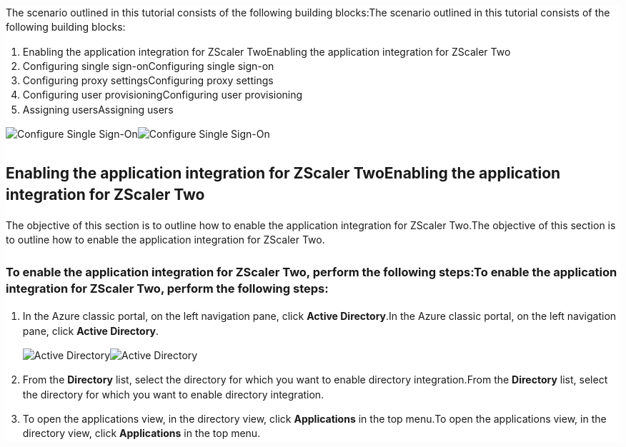 <span data-ttu-id="6e050-109">The scenario outlined in this tutorial consists of the following building blocks:</span><span class="sxs-lookup"><span data-stu-id="6e050-109">The scenario outlined in this tutorial consists of the following building blocks:</span></span>

1. <span data-ttu-id="6e050-110">Enabling the application integration for ZScaler Two</span><span class="sxs-lookup"><span data-stu-id="6e050-110">Enabling the application integration for ZScaler Two</span></span>
2. <span data-ttu-id="6e050-111">Configuring single sign-on</span><span class="sxs-lookup"><span data-stu-id="6e050-111">Configuring single sign-on</span></span>
3. <span data-ttu-id="6e050-112">Configuring proxy settings</span><span class="sxs-lookup"><span data-stu-id="6e050-112">Configuring proxy settings</span></span>
4. <span data-ttu-id="6e050-113">Configuring user provisioning</span><span class="sxs-lookup"><span data-stu-id="6e050-113">Configuring user provisioning</span></span>
5. <span data-ttu-id="6e050-114">Assigning users</span><span class="sxs-lookup"><span data-stu-id="6e050-114">Assigning users</span></span>

<span data-ttu-id="6e050-115">![Configure Single Sign-On](https://docstestmedia1.blob.core.windows.net/azure-media/articles/active-directory/media/active-directory-saas-zscaler-two-tutorial/IC800199.png "Configure Single Sign-On")</span><span class="sxs-lookup"><span data-stu-id="6e050-115">![Configure Single Sign-On](https://docstestmedia1.blob.core.windows.net/azure-media/articles/active-directory/media/active-directory-saas-zscaler-two-tutorial/IC800199.png "Configure Single Sign-On")</span></span>

## <a name="enabling-the-application-integration-for-zscaler-two"></a><span data-ttu-id="6e050-116">Enabling the application integration for ZScaler Two</span><span class="sxs-lookup"><span data-stu-id="6e050-116">Enabling the application integration for ZScaler Two</span></span>
<span data-ttu-id="6e050-117">The objective of this section is to outline how to enable the application integration for ZScaler Two.</span><span class="sxs-lookup"><span data-stu-id="6e050-117">The objective of this section is to outline how to enable the application integration for ZScaler Two.</span></span>

### <a name="to-enable-the-application-integration-for-zscaler-two-perform-the-following-steps"></a><span data-ttu-id="6e050-118">To enable the application integration for ZScaler Two, perform the following steps:</span><span class="sxs-lookup"><span data-stu-id="6e050-118">To enable the application integration for ZScaler Two, perform the following steps:</span></span>
1. <span data-ttu-id="6e050-119">In the Azure classic portal, on the left navigation pane, click **Active Directory**.</span><span class="sxs-lookup"><span data-stu-id="6e050-119">In the Azure classic portal, on the left navigation pane, click **Active Directory**.</span></span>
   
   <span data-ttu-id="6e050-120">![Active Directory](https://docstestmedia1.blob.core.windows.net/azure-media/articles/active-directory/media/active-directory-saas-zscaler-two-tutorial/IC700993.png "Active Directory")</span><span class="sxs-lookup"><span data-stu-id="6e050-120">![Active Directory](https://docstestmedia1.blob.core.windows.net/azure-media/articles/active-directory/media/active-directory-saas-zscaler-two-tutorial/IC700993.png "Active Directory")</span></span>
2. <span data-ttu-id="6e050-121">From the **Directory** list, select the directory for which you want to enable directory integration.</span><span class="sxs-lookup"><span data-stu-id="6e050-121">From the **Directory** list, select the directory for which you want to enable directory integration.</span></span>
3. <span data-ttu-id="6e050-122">To open the applications view, in the directory view, click **Applications** in the top menu.</span><span class="sxs-lookup"><span data-stu-id="6e050-122">To open the applications view, in the directory view, click **Applications** in the top menu.</span></span>
   